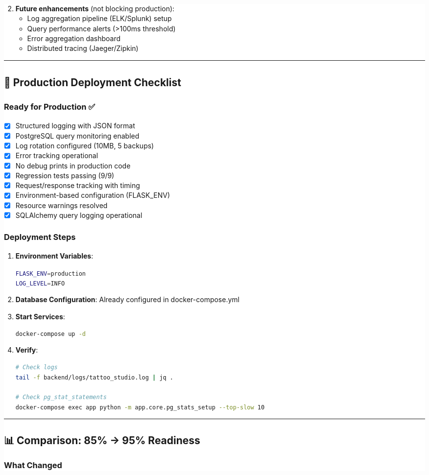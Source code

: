 2. **Future enhancements** (not blocking production):
   - Log aggregation pipeline (ELK/Splunk) setup
   - Query performance alerts (>100ms threshold)
   - Error aggregation dashboard
   - Distributed tracing (Jaeger/Zipkin)

---

## 🚀 Production Deployment Checklist

### Ready for Production ✅

- [x] Structured logging with JSON format
- [x] PostgreSQL query monitoring enabled
- [x] Log rotation configured (10MB, 5 backups)
- [x] Error tracking operational
- [x] No debug prints in production code
- [x] Regression tests passing (9/9)
- [x] Request/response tracking with timing
- [x] Environment-based configuration (FLASK_ENV)
- [x] Resource warnings resolved
- [x] SQLAlchemy query logging operational

### Deployment Steps

1. **Environment Variables**:
   ```bash
   FLASK_ENV=production
   LOG_LEVEL=INFO
   ```

2. **Database Configuration**: Already configured in docker-compose.yml

3. **Start Services**:
   ```bash
   docker-compose up -d
   ```

4. **Verify**:
   ```bash
   # Check logs
   tail -f backend/logs/tattoo_studio.log | jq .
   
   # Check pg_stat_statements
   docker-compose exec app python -m app.core.pg_stats_setup --top-slow 10
   ```

---

## 📊 Comparison: 85% → 95% Readiness

### What Changed
